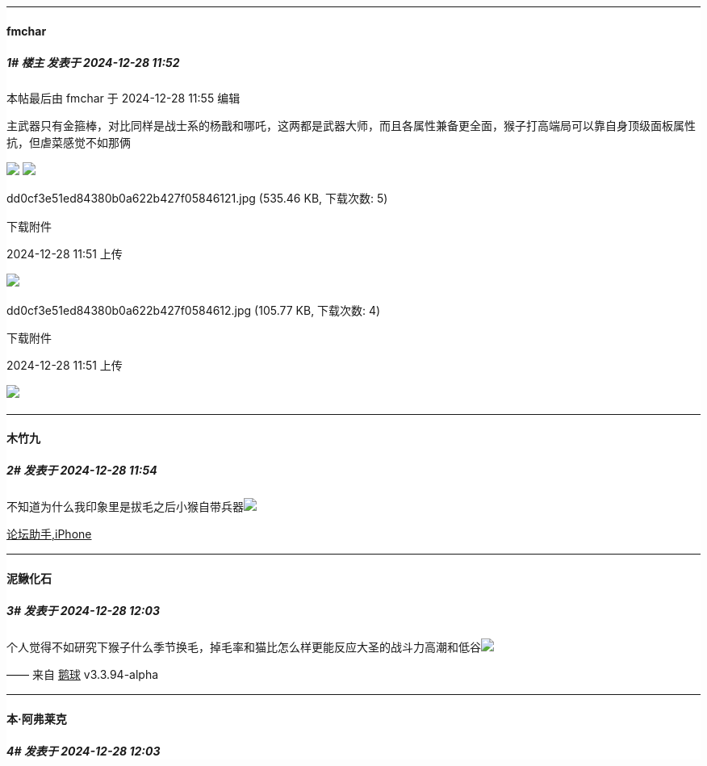﻿
*****

####  fmchar  
##### 1#       楼主       发表于 2024-12-28 11:52

 本帖最后由 fmchar 于 2024-12-28 11:55 编辑 

主武器只有金箍棒，对比同样是战士系的杨戬和哪吒，这两都是武器大师，而且各属性兼备更全面，猴子打高端局可以靠自身顶级面板属性抗，但虐菜感觉不如那俩

<img src="https://p.inari.site/guest/24-12/28/676f7684497bb.jpg" referrerpolicy="no-referrer">
<img src="https://p.inari.site/guest/24-12/28/676f769871dbc.jpg" referrerpolicy="no-referrer">

dd0cf3e51ed84380b0a622b427f05846121.jpg
(535.46 KB, 下载次数: 5)

下载附件

2024-12-28 11:51 上传

<img src="https://img.saraba1st.com/forum/202412/28/115153l948zdzy2z9jf5fj.jpg" referrerpolicy="no-referrer">

dd0cf3e51ed84380b0a622b427f0584612.jpg
(105.77 KB, 下载次数: 4)

下载附件

2024-12-28 11:51 上传

<img src="https://img.saraba1st.com/forum/202412/28/115153z23z7hmm18a211mk.jpg" referrerpolicy="no-referrer">

*****

####  木竹九  
##### 2#       发表于 2024-12-28 11:54

不知道为什么我印象里是拔毛之后小猴自带兵器<img src="https://static.saraba1st.com/image/smiley/face2017/030.png" referrerpolicy="no-referrer">

[论坛助手,iPhone](https://bbs.saraba1st.com/2b/forum.php?mod=viewthread&amp;tid=2029836)

*****

####  泥鳅化石  
##### 3#       发表于 2024-12-28 12:03

个人觉得不如研究下猴子什么季节换毛，掉毛率和猫比怎么样更能反应大圣的战斗力高潮和低谷<img src="https://static.saraba1st.com/image/smiley/animal2017/015.png" referrerpolicy="no-referrer">

—— 来自 [鹅球](https://www.pgyer.com/xfPejhuq) v3.3.94-alpha

*****

####  本·阿弗莱克  
##### 4#       发表于 2024-12-28 12:03
